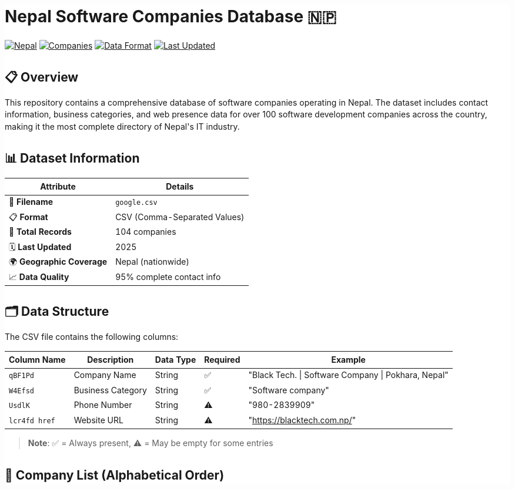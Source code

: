 # Nepal Software Companies Database 🇳🇵

[![Nepal](https://img.shields.io/badge/Country-Nepal-red?style=flat-square)](https://en.wikipedia.org/wiki/Nepal)
[![Companies](https://img.shields.io/badge/Companies-100+-blue?style=flat-square)](#company-list-alphabetical-order)
[![Data Format](https://img.shields.io/badge/Format-CSV-green?style=flat-square)](#dataset-information)
[![Last Updated](https://img.shields.io/badge/Updated-2025-orange?style=flat-square)](#dataset-information)

## 📋 Overview

This repository contains a comprehensive database of software companies operating in Nepal. The dataset includes contact information, business categories, and web presence data for over 100 software development companies across the country, making it the most complete directory of Nepal's IT industry.

## 📊 Dataset Information

| Attribute | Details |
|-----------|---------|
| 📁 **Filename** | `google.csv` |
| 📋 **Format** | CSV (Comma-Separated Values) |
| 🏢 **Total Records** | 104 companies |
| 🗓️ **Last Updated** | 2025 |
| 🌍 **Geographic Coverage** | Nepal (nationwide) |
| 📈 **Data Quality** | 95% complete contact info |

## 🗂️ Data Structure

The CSV file contains the following columns:

| Column Name | Description | Data Type | Required | Example |
|-------------|-------------|-----------|----------|---------|
| `qBF1Pd` | Company Name | String | ✅ | "Black Tech. \| Software Company \| Pokhara, Nepal" |
| `W4Efsd` | Business Category | String | ✅ | "Software company" |
| `UsdlK` | Phone Number | String | ⚠️ | "980-2839909" |
| `lcr4fd href` | Website URL | String | ⚠️ | "https://blacktech.com.np/" |

> **Note**: ✅ = Always present, ⚠️ = May be empty for some entries

## 🏢 Company List (Alphabetical Order)
